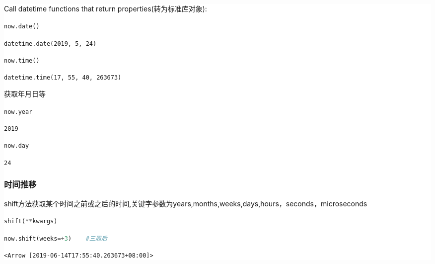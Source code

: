 

Call datetime functions that return properties(转为标准库对象):


```python
now.date()
```




    datetime.date(2019, 5, 24)




```python
now.time()
```




    datetime.time(17, 55, 40, 263673)



获取年月日等


```python
now.year
```




    2019




```python
now.day
```




    24



### 时间推移
shift方法获取某个时间之前或之后的时间,关键字参数为years,months,weeks,days,hours，seconds，microseconds
```python
shift(**kwargs)
````


```python
now.shift(weeks=+3)    #三周后
```




    <Arrow [2019-06-14T17:55:40.263673+08:00]>



